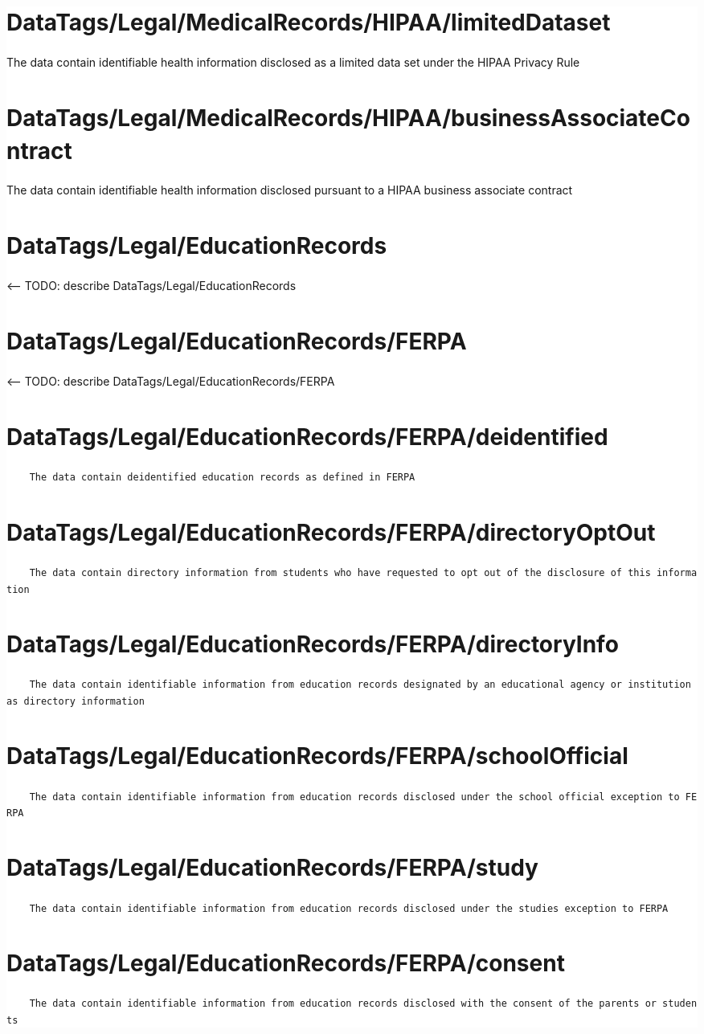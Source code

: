 # DataTags/Legal/MedicalRecords/HIPAA/limitedDataset
The data contain identifiable health information disclosed as a limited data set under the HIPAA Privacy Rule

# DataTags/Legal/MedicalRecords/HIPAA/businessAssociateContract
The data contain identifiable health information disclosed pursuant to a HIPAA business associate contract

# DataTags/Legal/EducationRecords
<-- TODO: describe DataTags/Legal/EducationRecords

# DataTags/Legal/EducationRecords/FERPA
<-- TODO: describe DataTags/Legal/EducationRecords/FERPA

# DataTags/Legal/EducationRecords/FERPA/deidentified

		The data contain deidentified education records as defined in FERPA

# DataTags/Legal/EducationRecords/FERPA/directoryOptOut

		The data contain directory information from students who have requested to opt out of the disclosure of this information

# DataTags/Legal/EducationRecords/FERPA/directoryInfo

		The data contain identifiable information from education records designated by an educational agency or institution as directory information

# DataTags/Legal/EducationRecords/FERPA/schoolOfficial

		The data contain identifiable information from education records disclosed under the school official exception to FERPA

# DataTags/Legal/EducationRecords/FERPA/study

		The data contain identifiable information from education records disclosed under the studies exception to FERPA

# DataTags/Legal/EducationRecords/FERPA/consent

		The data contain identifiable information from education records disclosed with the consent of the parents or students
